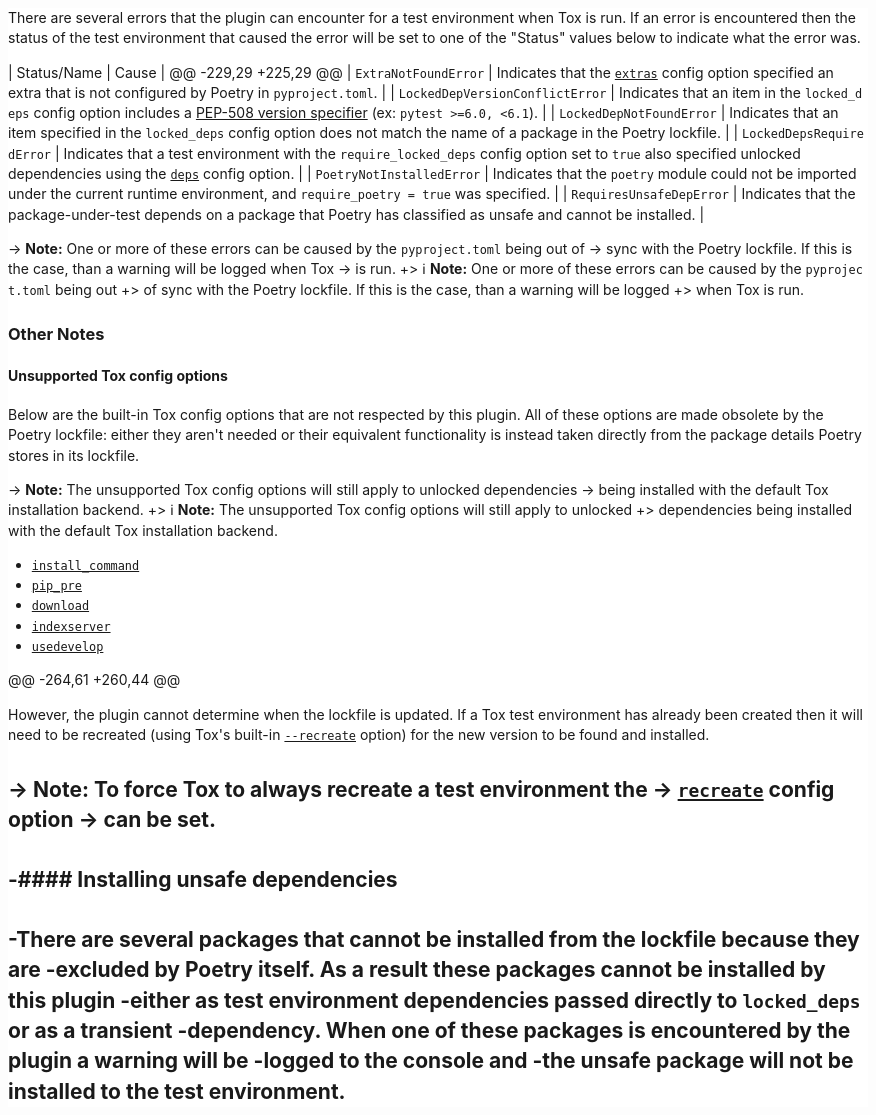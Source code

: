  There are several errors that the plugin can encounter for a test environment when Tox is
 run. If an error is encountered then the status of the test environment that caused the
 error will be set to one of the "Status" values below to indicate what the error was.
 
 | Status/Name                     | Cause                                                                                                                                                                                                                           |
@@ -229,29 +225,29 @@
 | `ExtraNotFoundError`            | Indicates that the [`extras`](https://tox.readthedocs.io/en/latest/config.html#conf-extras) config option specified an extra that is not configured by Poetry in `pyproject.toml`.                                              |
 | `LockedDepVersionConflictError` | Indicates that an item in the `locked_deps` config option includes a [PEP-508 version specifier](https://www.python.org/dev/peps/pep-0508/#grammar) (ex: `pytest >=6.0, <6.1`).                                                 |
 | `LockedDepNotFoundError`        | Indicates that an item specified in the `locked_deps` config option does not match the name of a package in the Poetry lockfile.                                                                                                |
 | `LockedDepsRequiredError`       | Indicates that a test environment with the `require_locked_deps` config option set to `true` also specified unlocked dependencies using the [`deps`](https://tox.readthedocs.io/en/latest/config.html#conf-deps) config option. |
 | `PoetryNotInstalledError`       | Indicates that the `poetry` module could not be imported under the current runtime environment, and `require_poetry = true` was specified.                                                                                      |
 | `RequiresUnsafeDepError`        | Indicates that the package-under-test depends on a package that Poetry has classified as unsafe and cannot be installed.                                                                                                        |
 
-> **Note:** One or more of these errors can be caused by the `pyproject.toml` being out of
-> sync with the Poetry lockfile. If this is the case, than a warning will be logged when Tox
-> is run.
+> ℹ️ **Note:** One or more of these errors can be caused by the `pyproject.toml` being out
+> of sync with the Poetry lockfile. If this is the case, than a warning will be logged
+> when Tox is run.
 
 ### Other Notes
 
 #### Unsupported Tox config options
 
 Below are the built-in Tox config options that are not respected by this plugin. All of
 these options are made obsolete by the Poetry lockfile: either they aren't needed or their
 equivalent functionality is instead taken directly from the package details Poetry stores
 in its lockfile.
 
-> **Note:** The unsupported Tox config options will still apply to unlocked dependencies
-> being installed with the default Tox installation backend.
+> ℹ️ **Note:** The unsupported Tox config options will still apply to unlocked
+> dependencies being installed with the default Tox installation backend.
 
 - [`install_command`](https://tox.readthedocs.io/en/latest/config.html#conf-install_command)
 - [`pip_pre`](https://tox.readthedocs.io/en/latest/config.html#conf-pip_pre)
 - [`download`](https://tox.readthedocs.io/en/latest/config.html#conf-download)
 - [`indexserver`](https://tox.readthedocs.io/en/latest/config.html#conf-indexserver)
 - [`usedevelop`](https://tox.readthedocs.io/en/latest/config.html#conf-indexserver)
 
@@ -264,61 +260,44 @@
 
 However, the plugin cannot determine when the lockfile is updated. If a Tox test
 environment has already been created then it will need to be recreated (using Tox's
 built-in
 [`--recreate`](https://tox.readthedocs.io/en/latest/example/basic.html#forcing-re-creation-of-virtual-environments)
 option) for the new version to be found and installed.
 
-> **Note:** To force Tox to always recreate a test environment the
-> [`recreate`](https://tox.readthedocs.io/en/latest/config.html#conf-recreate) config option
-> can be set.
-
-#### Installing unsafe dependencies
-
-There are several packages that cannot be installed from the lockfile because they are
-excluded by Poetry itself. As a result these packages cannot be installed by this plugin
-either as test environment dependencies passed directly to `locked_deps` or as a transient
-dependency. When one of these packages is encountered by the plugin a warning will be
-logged to the console and
-**the unsafe package will not be installed to the test environment**.
-